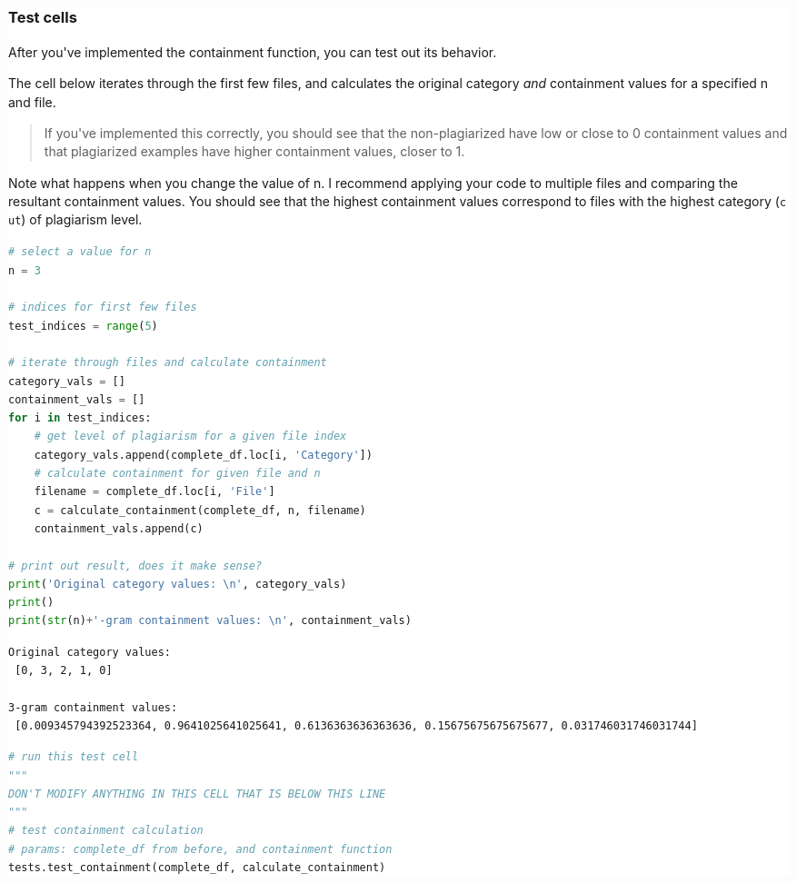 ### Test cells

After you've implemented the containment function, you can test out its behavior. 

The cell below iterates through the first few files, and calculates the original category _and_ containment values for a specified n and file.

>If you've implemented this correctly, you should see that the non-plagiarized have low or close to 0 containment values and that plagiarized examples have higher containment values, closer to 1.

Note what happens when you change the value of n. I recommend applying your code to multiple files and comparing the resultant containment values. You should see that the highest containment values correspond to files with the highest category (`cut`) of plagiarism level.


```python
# select a value for n
n = 3

# indices for first few files
test_indices = range(5)

# iterate through files and calculate containment
category_vals = []
containment_vals = []
for i in test_indices:
    # get level of plagiarism for a given file index
    category_vals.append(complete_df.loc[i, 'Category'])
    # calculate containment for given file and n
    filename = complete_df.loc[i, 'File']
    c = calculate_containment(complete_df, n, filename)
    containment_vals.append(c)

# print out result, does it make sense?
print('Original category values: \n', category_vals)
print()
print(str(n)+'-gram containment values: \n', containment_vals)
```

    Original category values: 
     [0, 3, 2, 1, 0]
    
    3-gram containment values: 
     [0.009345794392523364, 0.9641025641025641, 0.6136363636363636, 0.15675675675675677, 0.031746031746031744]



```python
# run this test cell
"""
DON'T MODIFY ANYTHING IN THIS CELL THAT IS BELOW THIS LINE
"""
# test containment calculation
# params: complete_df from before, and containment function
tests.test_containment(complete_df, calculate_containment)
```
